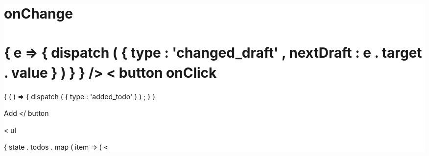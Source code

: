 onChange
=
{
e
=>
{
dispatch
(
{
type
:
'changed_draft'
,
nextDraft
:
e
.
target
.
value
}
)
}
}
/>
<
button
onClick
=
{
(
)
=>
{
dispatch
(
{
type
:
'added_todo'
}
)
;
}
}
>
Add
</
button
>
<
ul
>
{
state
.
todos
.
map
(
item
=>
(
<